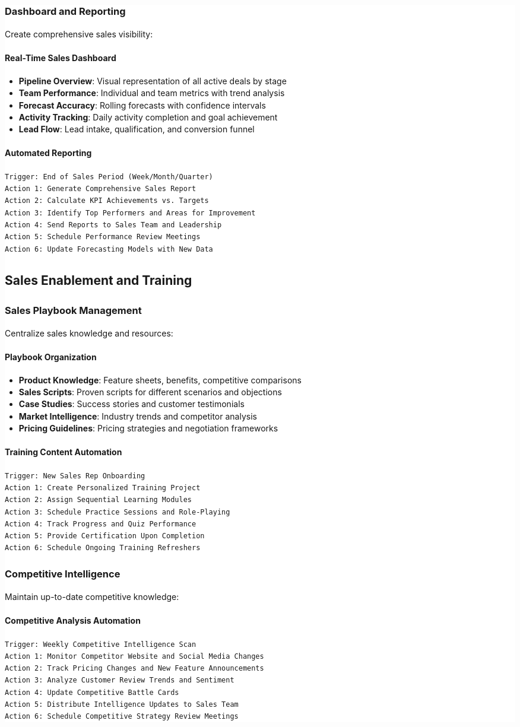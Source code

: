 ### Dashboard and Reporting

Create comprehensive sales visibility:

#### Real-Time Sales Dashboard
- **Pipeline Overview**: Visual representation of all active deals by stage
- **Team Performance**: Individual and team metrics with trend analysis
- **Forecast Accuracy**: Rolling forecasts with confidence intervals
- **Activity Tracking**: Daily activity completion and goal achievement
- **Lead Flow**: Lead intake, qualification, and conversion funnel

#### Automated Reporting
```
Trigger: End of Sales Period (Week/Month/Quarter)
Action 1: Generate Comprehensive Sales Report
Action 2: Calculate KPI Achievements vs. Targets
Action 3: Identify Top Performers and Areas for Improvement
Action 4: Send Reports to Sales Team and Leadership
Action 5: Schedule Performance Review Meetings
Action 6: Update Forecasting Models with New Data
```

## Sales Enablement and Training

### Sales Playbook Management

Centralize sales knowledge and resources:

#### Playbook Organization
- **Product Knowledge**: Feature sheets, benefits, competitive comparisons
- **Sales Scripts**: Proven scripts for different scenarios and objections
- **Case Studies**: Success stories and customer testimonials
- **Market Intelligence**: Industry trends and competitor analysis
- **Pricing Guidelines**: Pricing strategies and negotiation frameworks

#### Training Content Automation
```
Trigger: New Sales Rep Onboarding
Action 1: Create Personalized Training Project
Action 2: Assign Sequential Learning Modules
Action 3: Schedule Practice Sessions and Role-Playing
Action 4: Track Progress and Quiz Performance
Action 5: Provide Certification Upon Completion
Action 6: Schedule Ongoing Training Refreshers
```

### Competitive Intelligence

Maintain up-to-date competitive knowledge:

#### Competitive Analysis Automation
```
Trigger: Weekly Competitive Intelligence Scan
Action 1: Monitor Competitor Website and Social Media Changes
Action 2: Track Pricing Changes and New Feature Announcements
Action 3: Analyze Customer Review Trends and Sentiment
Action 4: Update Competitive Battle Cards
Action 5: Distribute Intelligence Updates to Sales Team
Action 6: Schedule Competitive Strategy Review Meetings
```
